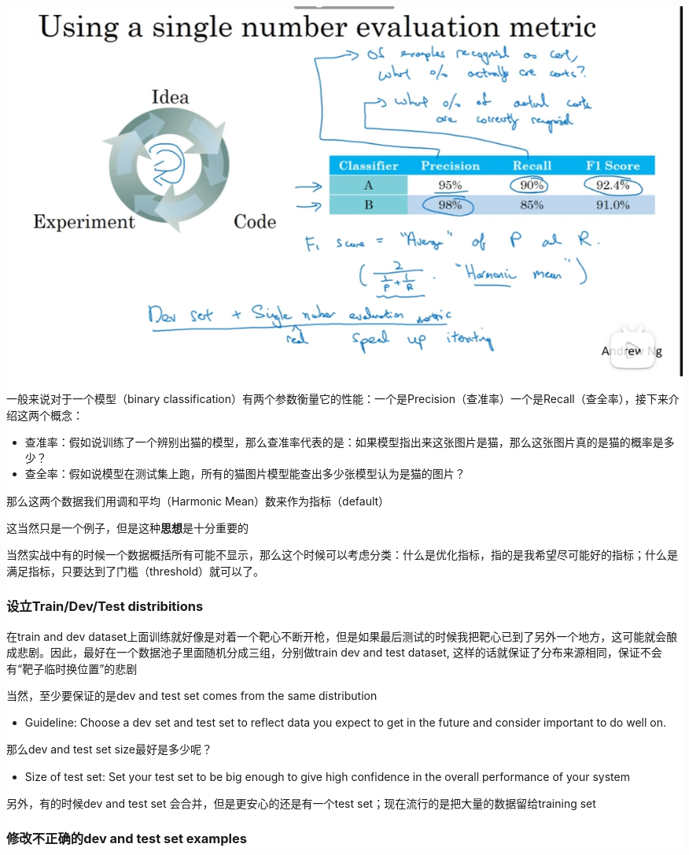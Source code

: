 <img src="img/99.png" alt="image" />

一般来说对于一个模型（binary classification）有两个参数衡量它的性能：一个是Precision（查准率）一个是Recall（查全率），接下来介绍这两个概念：

- 查准率：假如说训练了一个辨别出猫的模型，那么查准率代表的是：如果模型指出来这张图片是猫，那么这张图片真的是猫的概率是多少？
- 查全率：假如说模型在测试集上跑，所有的猫图片模型能查出多少张模型认为是猫的图片？

那么这两个数据我们用调和平均（Harmonic Mean）数来作为指标（default）

这当然只是一个例子，但是这种**思想**是十分重要的

当然实战中有的时候一个数据概括所有可能不显示，那么这个时候可以考虑分类：什么是优化指标，指的是我希望尽可能好的指标；什么是满足指标，只要达到了门槛（threshold）就可以了。

### 设立Train/Dev/Test distribitions

在train and dev dataset上面训练就好像是对着一个靶心不断开枪，但是如果最后测试的时候我把靶心已到了另外一个地方，这可能就会酿成悲剧。因此，最好在一个数据池子里面随机分成三组，分别做train dev and test dataset, 这样的话就保证了分布来源相同，保证不会有“靶子临时换位置”的悲剧

当然，至少要保证的是dev and test set comes from the same distribution

- Guideline: Choose a dev set and test set to reflect data you expect to get in the future and consider important to do well on.

那么dev and test set size最好是多少呢？

- Size of test set: Set your test set to be big enough to give high confidence in the overall performance of your system

另外，有的时候dev and test set 会合并，但是更安心的还是有一个test set；现在流行的是把大量的数据留给training set

### 修改不正确的dev and test set examples
